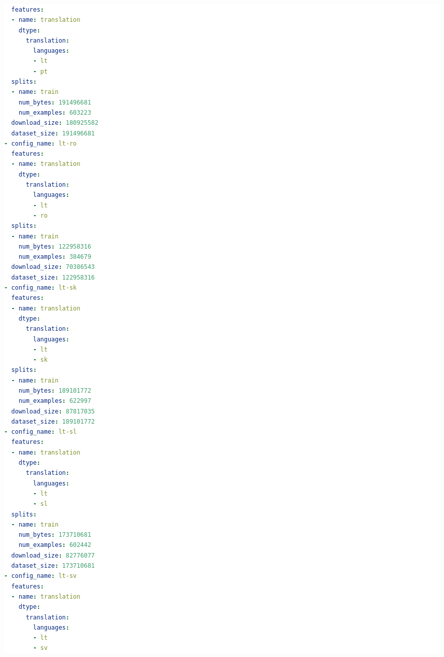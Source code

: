 ```yaml
  features:
  - name: translation
    dtype:
      translation:
        languages:
        - lt
        - pt
  splits:
  - name: train
    num_bytes: 191496681
    num_examples: 603223
  download_size: 180925582
  dataset_size: 191496681
- config_name: lt-ro
  features:
  - name: translation
    dtype:
      translation:
        languages:
        - lt
        - ro
  splits:
  - name: train
    num_bytes: 122958316
    num_examples: 384679
  download_size: 70386543
  dataset_size: 122958316
- config_name: lt-sk
  features:
  - name: translation
    dtype:
      translation:
        languages:
        - lt
        - sk
  splits:
  - name: train
    num_bytes: 189101772
    num_examples: 622997
  download_size: 87817035
  dataset_size: 189101772
- config_name: lt-sl
  features:
  - name: translation
    dtype:
      translation:
        languages:
        - lt
        - sl
  splits:
  - name: train
    num_bytes: 173710681
    num_examples: 602442
  download_size: 82776077
  dataset_size: 173710681
- config_name: lt-sv
  features:
  - name: translation
    dtype:
      translation:
        languages:
        - lt
        - sv
```